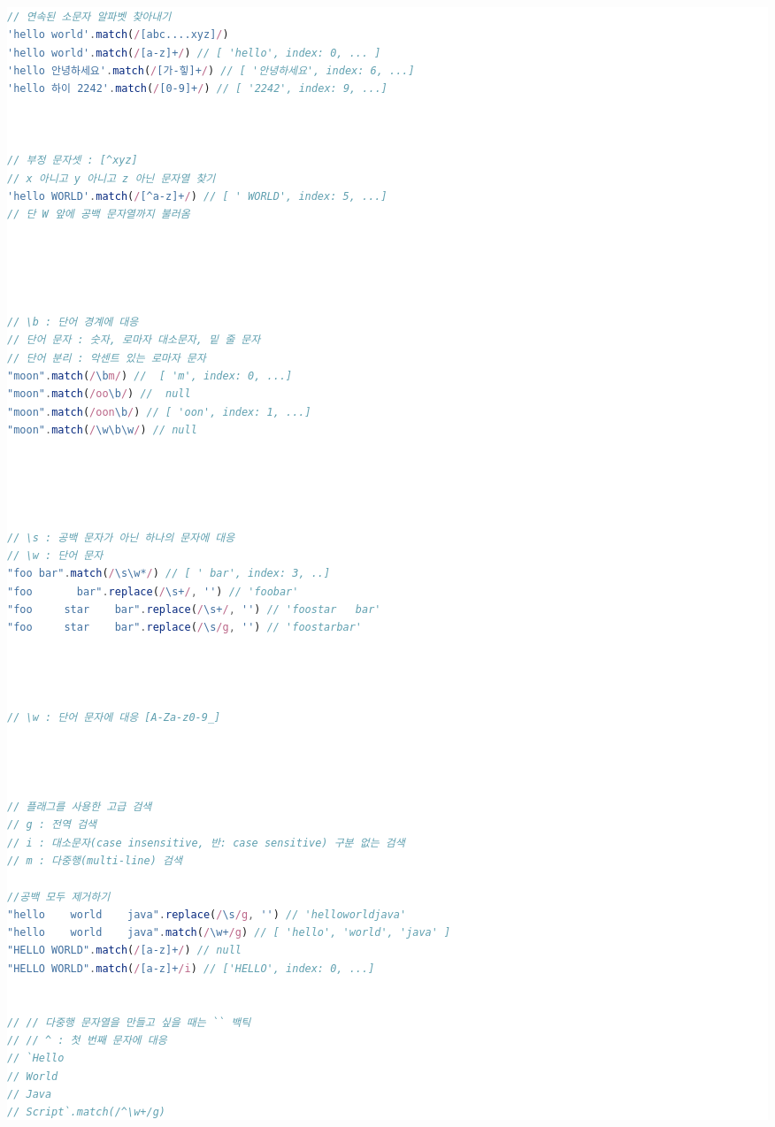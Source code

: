 ```js
// 연속된 소문자 알파벳 찾아내기
'hello world'.match(/[abc....xyz]/)
'hello world'.match(/[a-z]+/) // [ 'hello', index: 0, ... ]
'hello 안녕하세요'.match(/[가-힣]+/) // [ '안녕하세요', index: 6, ...]
'hello 하이 2242'.match(/[0-9]+/) // [ '2242', index: 9, ...]



// 부정 문자셋 : [^xyz] 
// x 아니고 y 아니고 z 아닌 문자열 찾기
'hello WORLD'.match(/[^a-z]+/) // [ ' WORLD', index: 5, ...] 
// 단 W 앞에 공백 문자열까지 불러옴





// \b : 단어 경계에 대응
// 단어 문자 : 숫자, 로마자 대소문자, 밑 줄 문자
// 단어 분리 : 악센트 있는 로마자 문자
"moon".match(/\bm/) //  [ 'm', index: 0, ...]
"moon".match(/oo\b/) //  null
"moon".match(/oon\b/) // [ 'oon', index: 1, ...] 
"moon".match(/\w\b\w/) // null





// \s : 공백 문자가 아닌 하나의 문자에 대응
// \w : 단어 문자
"foo bar".match(/\s\w*/) // [ ' bar', index: 3, ..]
"foo       bar".replace(/\s+/, '') // 'foobar'
"foo     star    bar".replace(/\s+/, '') // 'foostar   bar'
"foo     star    bar".replace(/\s/g, '') // 'foostarbar'




// \w : 단어 문자에 대응 [A-Za-z0-9_]




// 플래그를 사용한 고급 검색
// g : 전역 검색
// i : 대소문자(case insensitive, 반: case sensitive) 구분 없는 검색
// m : 다중행(multi-line) 검색

//공백 모두 제거하기
"hello    world    java".replace(/\s/g, '') // 'helloworldjava'
"hello    world    java".match(/\w+/g) // [ 'hello', 'world', 'java' ]
"HELLO WORLD".match(/[a-z]+/) // null
"HELLO WORLD".match(/[a-z]+/i) // ['HELLO', index: 0, ...]


// // 다중행 문자열을 만들고 싶을 때는 `` 백틱
// // ^ : 첫 번째 문자에 대응
// `Hello 
// World 
// Java 
// Script`.match(/^\w+/g)

```